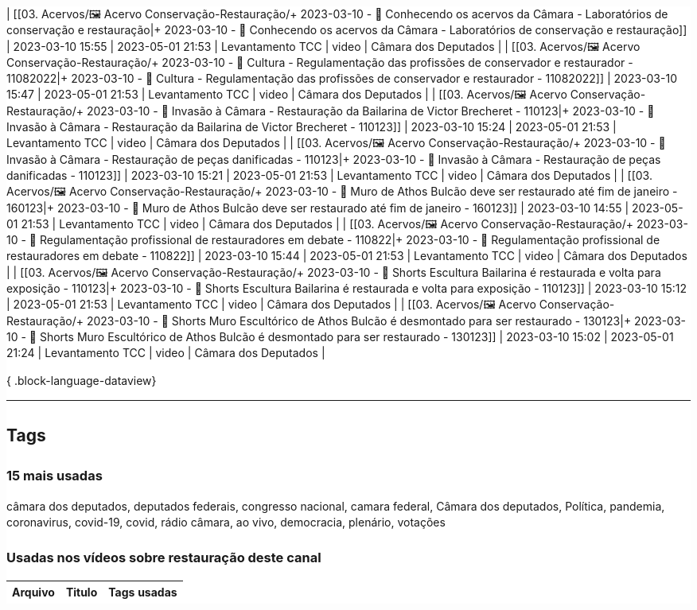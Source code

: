 | [[03. Acervos/🖼️ Acervo Conservação-Restauração/+ 2023-03-10   -  🎥️ Conhecendo os acervos da Câmara - Laboratórios de conservação e restauração\|+ 2023-03-10   -  🎥️ Conhecendo os acervos da Câmara - Laboratórios de conservação e restauração]]                                           | 2023-03-10 15:55 | 2023-05-01 21:53 | Levantamento TCC | video | Câmara dos Deputados |
| [[03. Acervos/🖼️ Acervo Conservação-Restauração/+ 2023-03-10   -  🎥️ Cultura - Regulamentação das profissões de conservador e restaurador - 11082022\|+ 2023-03-10   -  🎥️ Cultura - Regulamentação das profissões de conservador e restaurador - 11082022]]                                   | 2023-03-10 15:47 | 2023-05-01 21:53 | Levantamento TCC | video | Câmara dos Deputados |
| [[03. Acervos/🖼️ Acervo Conservação-Restauração/+ 2023-03-10   -  🎥️ Invasão à Câmara - Restauração da Bailarina de Victor Brecheret - 110123\|+ 2023-03-10   -  🎥️ Invasão à Câmara - Restauração da Bailarina de Victor Brecheret - 110123]]                                                 | 2023-03-10 15:24 | 2023-05-01 21:53 | Levantamento TCC | video | Câmara dos Deputados |
| [[03. Acervos/🖼️ Acervo Conservação-Restauração/+ 2023-03-10   -  🎥️ Invasão à Câmara - Restauração de peças danificadas - 110123\|+ 2023-03-10   -  🎥️ Invasão à Câmara - Restauração de peças danificadas - 110123]]                                                                         | 2023-03-10 15:21 | 2023-05-01 21:53 | Levantamento TCC | video | Câmara dos Deputados |
| [[03. Acervos/🖼️ Acervo Conservação-Restauração/+ 2023-03-10   -  🎥️ Muro de Athos Bulcão deve ser restaurado até fim de janeiro - 160123\|+ 2023-03-10   -  🎥️ Muro de Athos Bulcão deve ser restaurado até fim de janeiro - 160123]]                                                         | 2023-03-10 14:55 | 2023-05-01 21:53 | Levantamento TCC | video | Câmara dos Deputados |
| [[03. Acervos/🖼️ Acervo Conservação-Restauração/+ 2023-03-10   -  🎥️ Regulamentação profissional de restauradores em debate - 110822\|+ 2023-03-10   -  🎥️ Regulamentação profissional de restauradores em debate - 110822]]                                                                   | 2023-03-10 15:44 | 2023-05-01 21:53 | Levantamento TCC | video | Câmara dos Deputados |
| [[03. Acervos/🖼️ Acervo Conservação-Restauração/+ 2023-03-10   -  🎥️ Shorts Escultura Bailarina é restaurada e volta para exposição - 110123\|+ 2023-03-10   -  🎥️ Shorts Escultura Bailarina é restaurada e volta para exposição - 110123]]                                                   | 2023-03-10 15:12 | 2023-05-01 21:53 | Levantamento TCC | video | Câmara dos Deputados |
| [[03. Acervos/🖼️ Acervo Conservação-Restauração/+ 2023-03-10   -  🎥️ Shorts Muro Escultórico de Athos Bulcão é desmontado para ser restaurado - 130123\|+ 2023-03-10   -  🎥️ Shorts Muro Escultórico de Athos Bulcão é desmontado para ser restaurado - 130123]]                               | 2023-03-10 15:02 | 2023-05-01 21:24 | Levantamento TCC | video | Câmara dos Deputados |

{ .block-language-dataview}
***

## Tags
### 15 mais usadas

câmara dos deputados, deputados federais, congresso nacional, camara federal, Câmara dos deputados, Política, pandemia, coronavirus, covid-19, covid, rádio câmara, ao vivo, democracia, plenário, votações

### Usadas nos vídeos sobre restauração deste canal
| Arquivo                                                                                                                                                                                                                                                                                              | Titulo                                                                                             | Tags usadas                                                                                                                                                                                                                                                                                                                                                                                                                                                                                                                                                                                                                                                                                                       |
| ---------------------------------------------------------------------------------------------------------------------------------------------------------------------------------------------------------------------------------------------------------------------------------------------------- | -------------------------------------------------------------------------------------------------- | ----------------------------------------------------------------------------------------------------------------------------------------------------------------------------------------------------------------------------------------------------------------------------------------------------------------------------------------------------------------------------------------------------------------------------------------------------------------------------------------------------------------------------------------------------------------------------------------------------------------------------------------------------------------------------------------------------------------- |